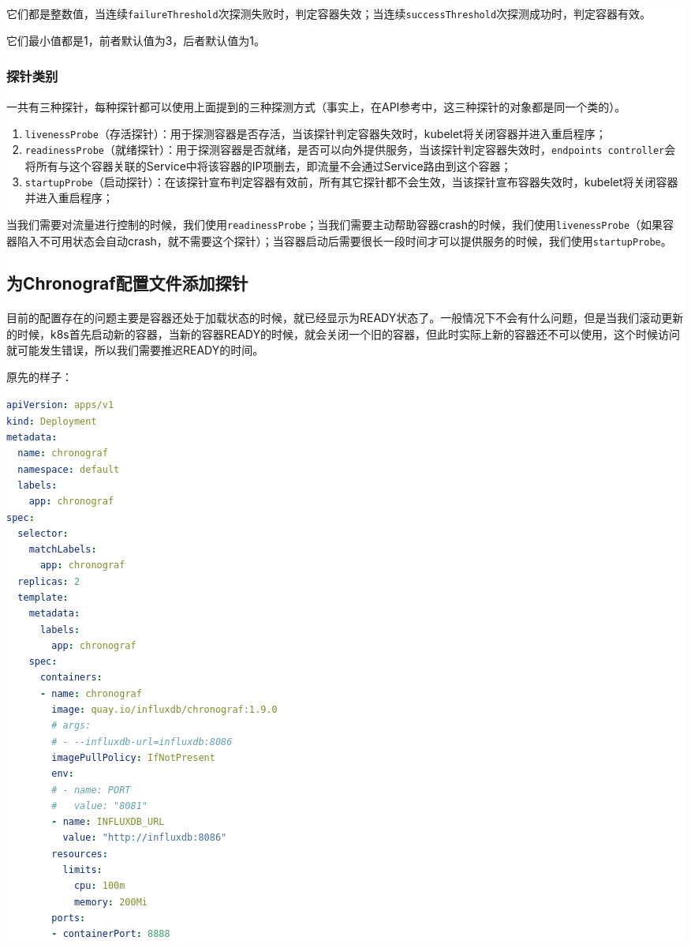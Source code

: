它们都是整数值，当连续`failureThreshold`次探测失败时，判定容器失效；当连续`successThreshold`次探测成功时，判定容器有效。

它们最小值都是1，前者默认值为3，后者默认值为1。

### 探针类别

一共有三种探针，每种探针都可以使用上面提到的三种探测方式（事实上，在API参考中，这三种探针的对象都是同一个类的）。

1. `livenessProbe`（存活探针）：用于探测容器是否存活，当该探针判定容器失效时，kubelet将关闭容器并进入重启程序；
2. `readinessProbe`（就绪探针）：用于探测容器是否就绪，是否可以向外提供服务，当该探针判定容器失效时，`endpoints controller`会将所有与这个容器关联的Service中将该容器的IP项删去，即流量不会通过Service路由到这个容器；
3. `startupProbe`（启动探针）：在该探针宣布判定容器有效前，所有其它探针都不会生效，当该探针宣布容器失效时，kubelet将关闭容器并进入重启程序；

当我们需要对流量进行控制的时候，我们使用`readinessProbe`；当我们需要主动帮助容器crash的时候，我们使用`livenessProbe`（如果容器陷入不可用状态会自动crash，就不需要这个探针）；当容器启动后需要很长一段时间才可以提供服务的时候，我们使用`startupProbe`。

## 为Chronograf配置文件添加探针

目前的配置存在的问题主要是容器还处于加载状态的时候，就已经显示为READY状态了。一般情况下不会有什么问题，但是当我们滚动更新的时候，k8s首先启动新的容器，当新的容器READY的时候，就会关闭一个旧的容器，但此时实际上新的容器还不可以使用，这个时候访问就可能发生错误，所以我们需要推迟READY的时间。

原先的样子：

```yaml
apiVersion: apps/v1
kind: Deployment
metadata:
  name: chronograf
  namespace: default
  labels:
    app: chronograf
spec:
  selector:
    matchLabels:
      app: chronograf
  replicas: 2
  template:
    metadata:
      labels:
        app: chronograf
    spec:
      containers:
      - name: chronograf
        image: quay.io/influxdb/chronograf:1.9.0
        # args:
        # - --influxdb-url=influxdb:8086
        imagePullPolicy: IfNotPresent
        env:
        # - name: PORT
        #   value: "8081"
        - name: INFLUXDB_URL
          value: "http://influxdb:8086"
        resources:
          limits:
            cpu: 100m
            memory: 200Mi
        ports:
        - containerPort: 8888
```
